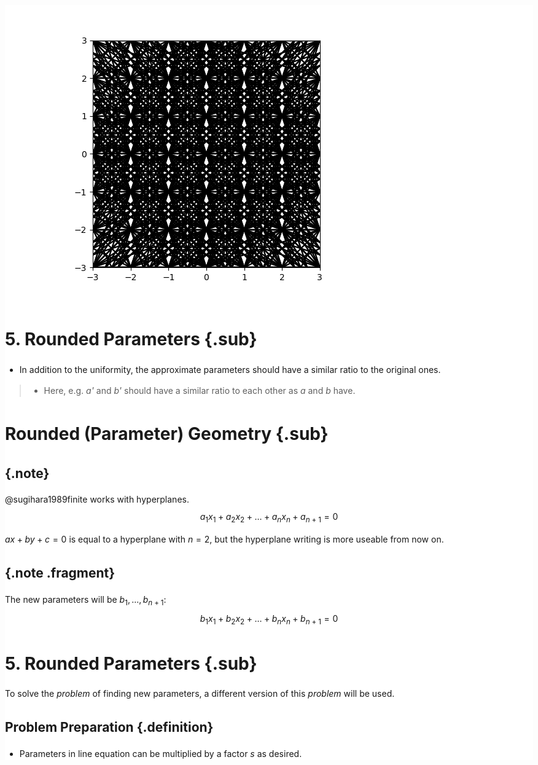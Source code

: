 ![[@sugihara1989finite]](img/linePoints9.png)

# 5. Rounded Parameters {.sub}
-  In addition to the uniformity, the approximate parameters should have a similar ratio to the original ones.

> - Here, e.g. *a'* and *b'* should have a similar ratio to each other as *a* and *b* have.

# Rounded (Parameter) Geometry {.sub}
## {.note}
@sugihara1989finite works with hyperplanes. $$a_1x_1 + a_2x_2 + ... + a_nx_n + a_{n+1} = 0$$

$ax + by + c = 0$ is equal to a hyperplane with $n=2$, but the hyperplane writing is more useable from now on.

## {.note .fragment}
The new parameters will be $b_1, ..., b_{n+1}$: $$b_1x_1 + b_2x_2 + ... + b_nx_n + b_{n+1} = 0$$

# 5. Rounded Parameters {.sub}
To solve the *problem* of finding new parameters, a different version of this *problem* will be used.

## Problem Preparation {.definition}
-  Parameters in line equation can be multiplied by a factor $s$ as desired.
